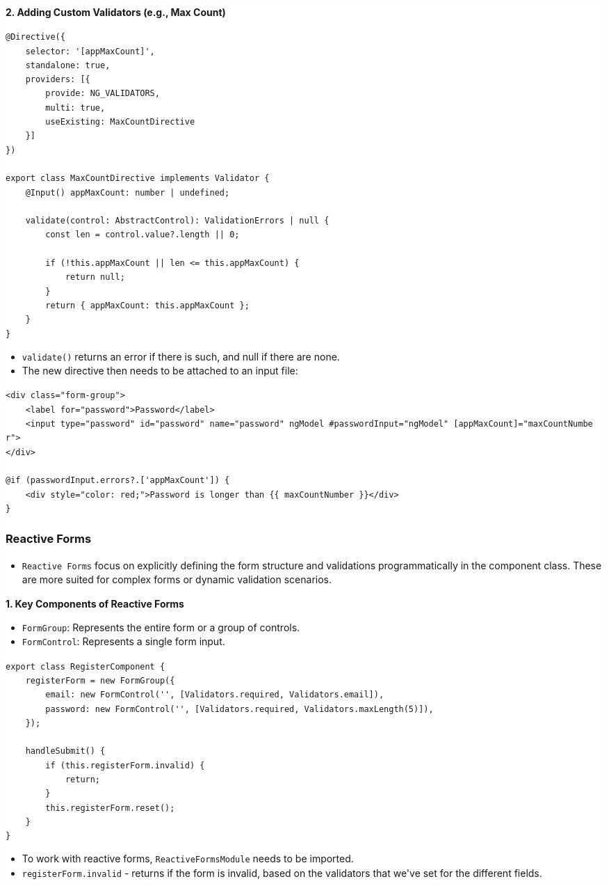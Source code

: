 **2. Adding Custom Validators (e.g., Max Count)**
```
@Directive({
    selector: '[appMaxCount]',
    standalone: true,
    providers: [{
        provide: NG_VALIDATORS,
        multi: true,
        useExisting: MaxCountDirective
    }]
})

export class MaxCountDirective implements Validator {
    @Input() appMaxCount: number | undefined;

    validate(control: AbstractControl): ValidationErrors | null {
        const len = control.value?.length || 0;

        if (!this.appMaxCount || len <= this.appMaxCount) {
            return null;
        } 
        return { appMaxCount: this.appMaxCount };
    }
}
```
* `validate()` returns an error if there is such, and null if there are none.
* The new directive then needs to be attached to an input file:
```
<div class="form-group">
    <label for="password">Password</label>
    <input type="password" id="password" name="password" ngModel #passwordInput="ngModel" [appMaxCount]="maxCountNumber">
</div>

@if (passwordInput.errors?.['appMaxCount']) {
    <div style="color: red;">Password is longer than {{ maxCountNumber }}</div>
}
```

### Reactive Forms
* `Reactive Forms` focus on explicitly defining the form structure and validations programmatically in the component class. These are more suited for complex forms or dynamic validation scenarios.

**1. Key Components of Reactive Forms**
* `FormGroup`: Represents the entire form or a group of controls.
* `FormControl`: Represents a single form input.
```
export class RegisterComponent {
    registerForm = new FormGroup({
        email: new FormControl('', [Validators.required, Validators.email]),
        password: new FormControl('', [Validators.required, Validators.maxLength(5)]),
    });

    handleSubmit() { 
        if (this.registerForm.invalid) {
            return;
        }
        this.registerForm.reset();
    }
}
```
* To work with reactive forms, `ReactiveFormsModule` needs to be imported. 
* `registerForm.invalid` - returns if the form is invalid, based on the validators that we've set for the different fields.
```
```